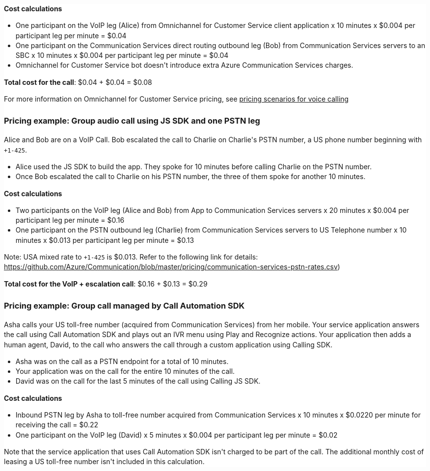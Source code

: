 **Cost calculations**

- One participant on the VoIP leg (Alice) from Omnichannel for Customer Service client application x 10 minutes x $0.004 per participant leg per minute = $0.04
- One participant on the Communication Services direct routing outbound leg (Bob) from Communication Services servers to an SBC x 10 minutes x $0.004 per participant leg per minute = $0.04
- Omnichannel for Customer Service bot doesn't introduce extra Azure Communication Services charges.

**Total cost for the call**: $0.04 + $0.04 = $0.08

For more information on Omnichannel for Customer Service pricing, see [pricing scenarios for voice calling](/dynamics365/customer-service/voice-channel-pricing-scenarios)

### Pricing example: Group audio call using JS SDK and one PSTN leg

Alice and Bob are on a VoIP Call. Bob escalated the call to Charlie on Charlie's PSTN number, a US phone number beginning with `+1-425`.

- Alice used the JS SDK to build the app. They spoke for 10 minutes before calling Charlie on the PSTN number.
- Once Bob escalated the call to Charlie on his PSTN number, the three of them spoke for another 10 minutes.

**Cost calculations**

- Two participants on the VoIP leg (Alice and Bob) from App to Communication Services servers x 20 minutes x $0.004 per participant leg per minute = $0.16
- One participant on the PSTN outbound leg (Charlie) from Communication Services servers to US Telephone number x 10 minutes x $0.013 per participant leg per minute = $0.13

Note: USA mixed rate to `+1-425` is $0.013. Refer to the following link for details: https://github.com/Azure/Communication/blob/master/pricing/communication-services-pstn-rates.csv)

**Total cost for the VoIP + escalation call**: $0.16 + $0.13 = $0.29

### Pricing example: Group call managed by Call Automation SDK

Asha calls your US toll-free number (acquired from Communication Services) from her mobile. Your service application answers the call using Call Automation SDK and plays out an IVR menu using Play and Recognize actions. Your application then adds a human agent, David, to the call who answers the call through a custom application using Calling SDK. 

- Asha was on the call as a PSTN endpoint for a total of 10 minutes.
- Your application was on the call for the entire 10 minutes of the call. 
- David was on the call for the last 5 minutes of the call using Calling JS SDK. 

**Cost calculations**

- Inbound PSTN leg by Asha to toll-free number acquired from Communication Services x 10 minutes x $0.0220 per minute for receiving the call = $0.22
- One participant on the VoIP leg (David) x 5 minutes x $0.004 per participant leg per minute = $0.02

Note that the service application that uses Call Automation SDK isn't charged to be part of the call. The additional monthly cost of leasing a US toll-free number isn't included in this calculation.
